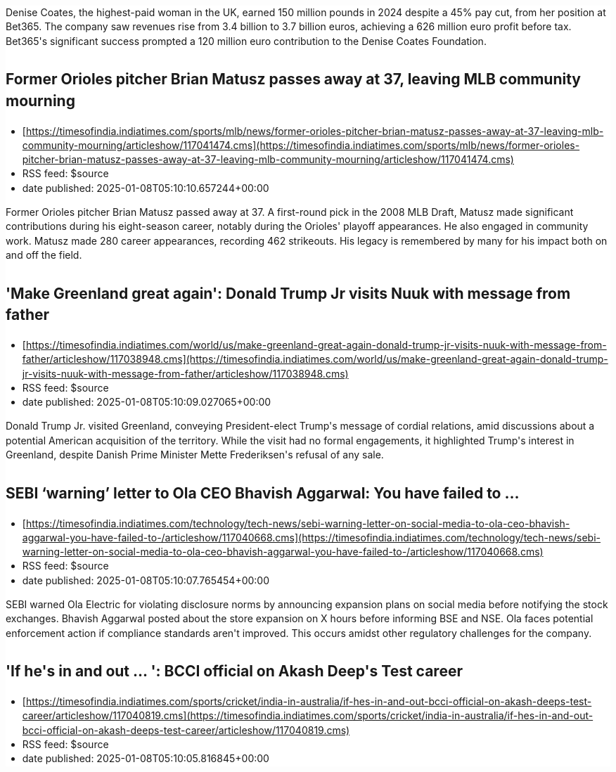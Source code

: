 Denise Coates, the highest-paid woman in the UK, earned 150 million pounds in 2024 despite a 45% pay cut, from her position at Bet365. The company saw revenues rise from 3.4 billion to 3.7 billion euros, achieving a 626 million euro profit before tax. Bet365's significant success prompted a 120 million euro contribution to the Denise Coates Foundation.

## Former Orioles pitcher Brian Matusz passes away at 37, leaving MLB community mourning
 - [https://timesofindia.indiatimes.com/sports/mlb/news/former-orioles-pitcher-brian-matusz-passes-away-at-37-leaving-mlb-community-mourning/articleshow/117041474.cms](https://timesofindia.indiatimes.com/sports/mlb/news/former-orioles-pitcher-brian-matusz-passes-away-at-37-leaving-mlb-community-mourning/articleshow/117041474.cms)
 - RSS feed: $source
 - date published: 2025-01-08T05:10:10.657244+00:00

Former Orioles pitcher Brian Matusz passed away at 37. A first-round pick in the 2008 MLB Draft, Matusz made significant contributions during his eight-season career, notably during the Orioles' playoff appearances. He also engaged in community work. Matusz made 280 career appearances, recording 462 strikeouts. His legacy is remembered by many for his impact both on and off the field.

## 'Make Greenland great again': Donald Trump Jr visits Nuuk with message from father
 - [https://timesofindia.indiatimes.com/world/us/make-greenland-great-again-donald-trump-jr-visits-nuuk-with-message-from-father/articleshow/117038948.cms](https://timesofindia.indiatimes.com/world/us/make-greenland-great-again-donald-trump-jr-visits-nuuk-with-message-from-father/articleshow/117038948.cms)
 - RSS feed: $source
 - date published: 2025-01-08T05:10:09.027065+00:00

Donald Trump Jr. visited Greenland, conveying President-elect Trump's message of cordial relations, amid discussions about a potential American acquisition of the territory. While the visit had no formal engagements, it highlighted Trump's interest in Greenland, despite Danish Prime Minister Mette Frederiksen's refusal of any sale.

## SEBI ‘warning’ letter to Ola CEO Bhavish Aggarwal: You have failed to …
 - [https://timesofindia.indiatimes.com/technology/tech-news/sebi-warning-letter-on-social-media-to-ola-ceo-bhavish-aggarwal-you-have-failed-to-/articleshow/117040668.cms](https://timesofindia.indiatimes.com/technology/tech-news/sebi-warning-letter-on-social-media-to-ola-ceo-bhavish-aggarwal-you-have-failed-to-/articleshow/117040668.cms)
 - RSS feed: $source
 - date published: 2025-01-08T05:10:07.765454+00:00

SEBI warned Ola Electric for violating disclosure norms by announcing expansion plans on social media before notifying the stock exchanges. Bhavish Aggarwal posted about the store expansion on X hours before informing BSE and NSE. Ola faces potential enforcement action if compliance standards aren't improved. This occurs amidst other regulatory challenges for the company.

## 'If he's in and out ... ': BCCI official on Akash Deep's Test career
 - [https://timesofindia.indiatimes.com/sports/cricket/india-in-australia/if-hes-in-and-out-bcci-official-on-akash-deeps-test-career/articleshow/117040819.cms](https://timesofindia.indiatimes.com/sports/cricket/india-in-australia/if-hes-in-and-out-bcci-official-on-akash-deeps-test-career/articleshow/117040819.cms)
 - RSS feed: $source
 - date published: 2025-01-08T05:10:05.816845+00:00
